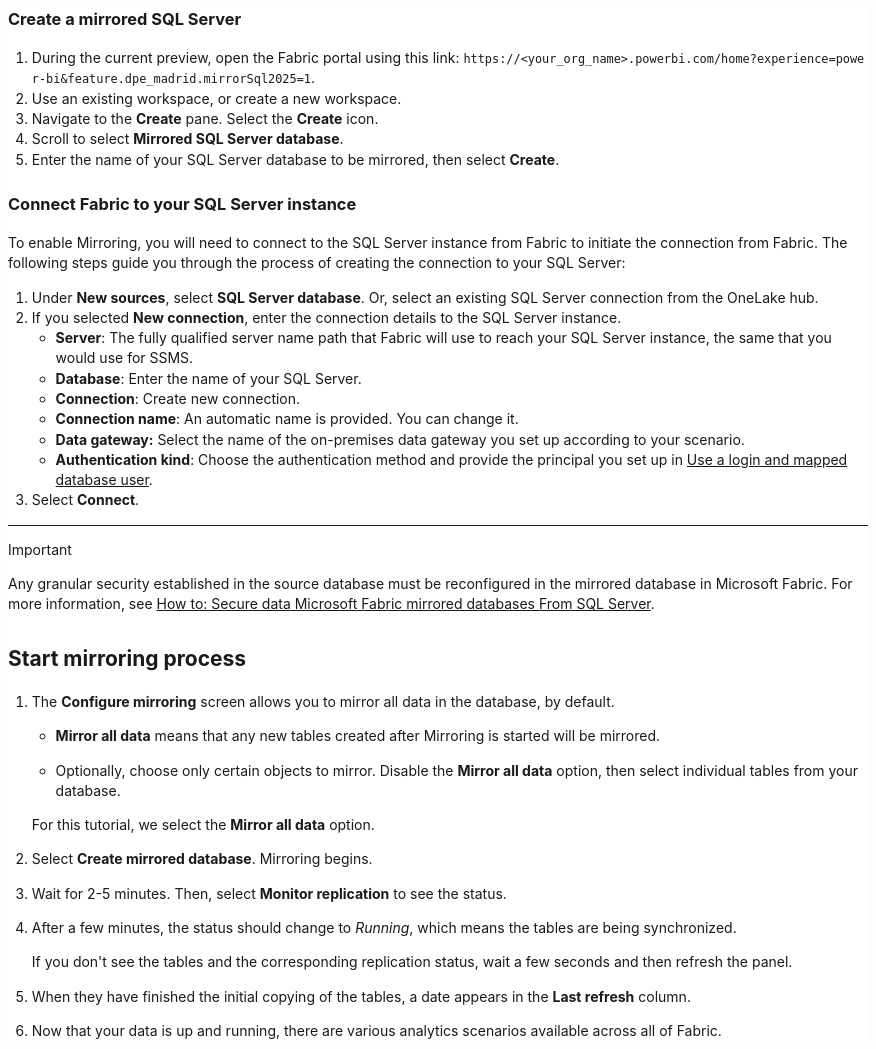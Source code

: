### Create a mirrored SQL Server


1. During the current preview, open the Fabric portal using this link: `https://<your_org_name>.powerbi.com/home?experience=power-bi&feature.dpe_madrid.mirrorSql2025=1`.
1. Use an existing workspace, or create a new workspace.
1. Navigate to the **Create** pane. Select the **Create** icon.  
1. Scroll to select **Mirrored SQL Server database**. 
1. Enter the name of your SQL Server database to be mirrored, then select **Create**.

### Connect Fabric to your SQL Server instance

To enable Mirroring, you will need to connect to the SQL Server instance from Fabric to initiate the connection from Fabric. The following steps guide you through the process of creating the connection to your SQL Server:

1. Under **New sources**, select **SQL Server database**. Or, select an existing SQL Server connection from the OneLake hub.
1. If you selected **New connection**, enter the connection details to the SQL Server instance.
   - **Server**: The fully qualified server name path that Fabric will use to reach your SQL Server instance, the same that you would use for SSMS.
   - **Database**: Enter the name of your SQL Server.
   - **Connection**: Create new connection.
   - **Connection name**: An automatic name is provided. You can change it.
   - **Data gateway:** Select the name of the on-premises data gateway you set up according to your scenario.
   - **Authentication kind**: Choose the authentication method and provide the principal you set up in [Use a login and mapped database user](#use-a-login-and-mapped-database-user).
1. Select **Connect**.

--- 

> [!IMPORTANT]
> Any granular security established in the source database must be reconfigured in the mirrored database in Microsoft Fabric. For more information, see [How to: Secure data Microsoft Fabric mirrored databases From SQL Server](sql-server-security.md).

## Start mirroring process

1. The **Configure mirroring** screen allows you to mirror all data in the database, by default.

    - **Mirror all data** means that any new tables created after Mirroring is started will be mirrored. 

    - Optionally, choose only certain objects to mirror. Disable the **Mirror all data** option, then select individual tables from your database.

    For this tutorial, we select the **Mirror all data** option.

1. Select **Create mirrored database**. Mirroring begins.
1. Wait for 2-5 minutes. Then, select **Monitor replication** to see the status.
1. After a few minutes, the status should change to *Running*, which means the tables are being synchronized.

    If you don't see the tables and the corresponding replication status, wait a few seconds and then refresh the panel.
1. When they have finished the initial copying of the tables, a date appears in the **Last refresh** column.
1. Now that your data is up and running, there are various analytics scenarios available across all of Fabric.
